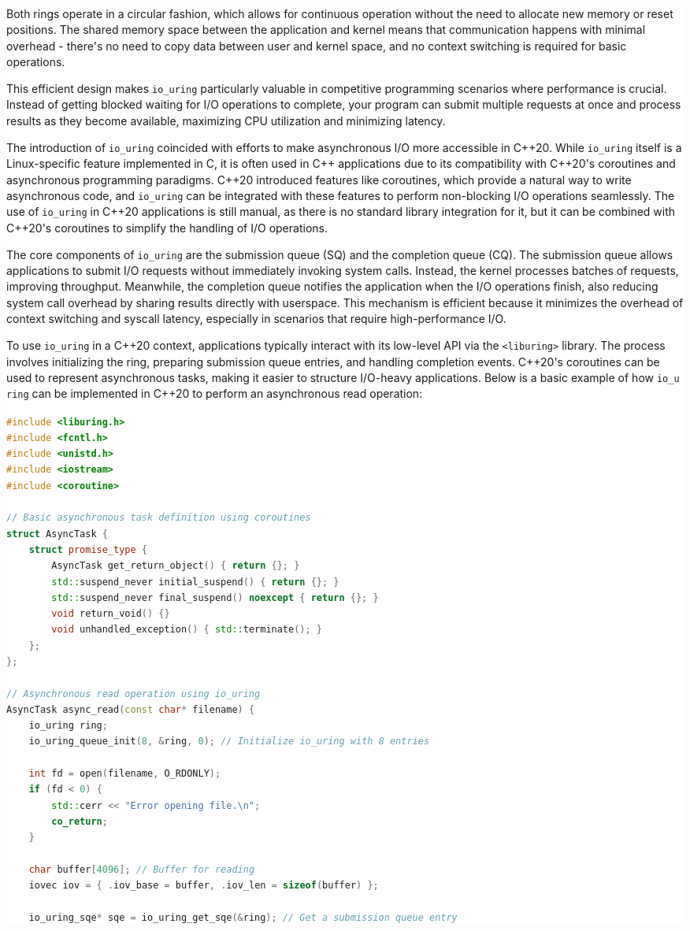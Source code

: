 Both rings operate in a circular fashion, which allows for continuous operation without the need to allocate new memory or reset positions. The shared memory space between the application and kernel means that communication happens with minimal overhead - there's no need to copy data between user and kernel space, and no context switching is required for basic operations.

This efficient design makes `io_uring` particularly valuable in competitive programming scenarios where performance is crucial. Instead of getting blocked waiting for I/O operations to complete, your program can submit multiple requests at once and process results as they become available, maximizing CPU utilization and minimizing latency.

The introduction of `io_uring` coincided with efforts to make asynchronous I/O more accessible in C++20. While `io_uring` itself is a Linux-specific feature implemented in C, it is often used in C++ applications due to its compatibility with C++20's coroutines and asynchronous programming paradigms. C++20 introduced features like coroutines, which provide a natural way to write asynchronous code, and `io_uring` can be integrated with these features to perform non-blocking I/O operations seamlessly. The use of `io_uring` in C++20 applications is still manual, as there is no standard library integration for it, but it can be combined with C++20's coroutines to simplify the handling of I/O operations.

The core components of `io_uring` are the submission queue (SQ) and the completion queue (CQ). The submission queue allows applications to submit I/O requests without immediately invoking system calls. Instead, the kernel processes batches of requests, improving throughput. Meanwhile, the completion queue notifies the application when the I/O operations finish, also reducing system call overhead by sharing results directly with userspace. This mechanism is efficient because it minimizes the overhead of context switching and syscall latency, especially in scenarios that require high-performance I/O.

To use `io_uring` in a C++20 context, applications typically interact with its low-level API via the `<liburing>` library. The process involves initializing the ring, preparing submission queue entries, and handling completion events. C++20's coroutines can be used to represent asynchronous tasks, making it easier to structure I/O-heavy applications. Below is a basic example of how `io_uring` can be implemented in C++20 to perform an asynchronous read operation:

```cpp
#include <liburing.h>
#include <fcntl.h>
#include <unistd.h>
#include <iostream>
#include <coroutine>

// Basic asynchronous task definition using coroutines
struct AsyncTask {
    struct promise_type {
        AsyncTask get_return_object() { return {}; }
        std::suspend_never initial_suspend() { return {}; }
        std::suspend_never final_suspend() noexcept { return {}; }
        void return_void() {}
        void unhandled_exception() { std::terminate(); }
    };
};

// Asynchronous read operation using io_uring
AsyncTask async_read(const char* filename) {
    io_uring ring;
    io_uring_queue_init(8, &ring, 0); // Initialize io_uring with 8 entries

    int fd = open(filename, O_RDONLY);
    if (fd < 0) {
        std::cerr << "Error opening file.\n";
        co_return;
    }

    char buffer[4096]; // Buffer for reading
    iovec iov = { .iov_base = buffer, .iov_len = sizeof(buffer) };

    io_uring_sqe* sqe = io_uring_get_sqe(&ring); // Get a submission queue entry
```